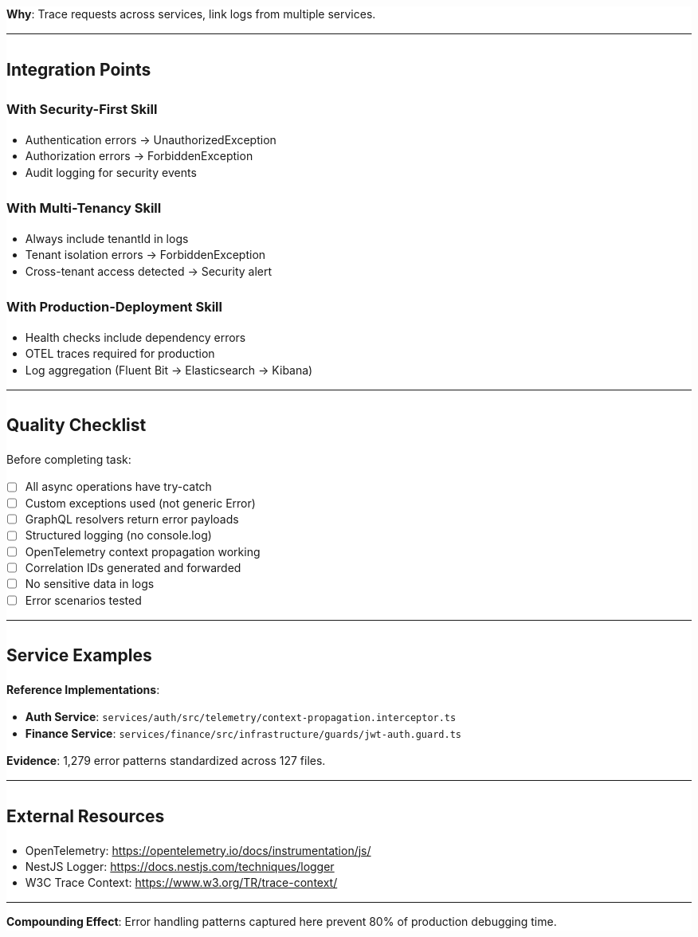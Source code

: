 **Why**: Trace requests across services, link logs from multiple services.

---

## Integration Points

### With Security-First Skill
- Authentication errors → UnauthorizedException
- Authorization errors → ForbiddenException
- Audit logging for security events

### With Multi-Tenancy Skill
- Always include tenantId in logs
- Tenant isolation errors → ForbiddenException
- Cross-tenant access detected → Security alert

### With Production-Deployment Skill
- Health checks include dependency errors
- OTEL traces required for production
- Log aggregation (Fluent Bit → Elasticsearch → Kibana)

---

## Quality Checklist

Before completing task:
- [ ] All async operations have try-catch
- [ ] Custom exceptions used (not generic Error)
- [ ] GraphQL resolvers return error payloads
- [ ] Structured logging (no console.log)
- [ ] OpenTelemetry context propagation working
- [ ] Correlation IDs generated and forwarded
- [ ] No sensitive data in logs
- [ ] Error scenarios tested

---

## Service Examples

**Reference Implementations**:
- **Auth Service**: `services/auth/src/telemetry/context-propagation.interceptor.ts`
- **Finance Service**: `services/finance/src/infrastructure/guards/jwt-auth.guard.ts`

**Evidence**: 1,279 error patterns standardized across 127 files.

---

## External Resources

- OpenTelemetry: https://opentelemetry.io/docs/instrumentation/js/
- NestJS Logger: https://docs.nestjs.com/techniques/logger
- W3C Trace Context: https://www.w3.org/TR/trace-context/

---

**Compounding Effect**: Error handling patterns captured here prevent 80% of production debugging time.
